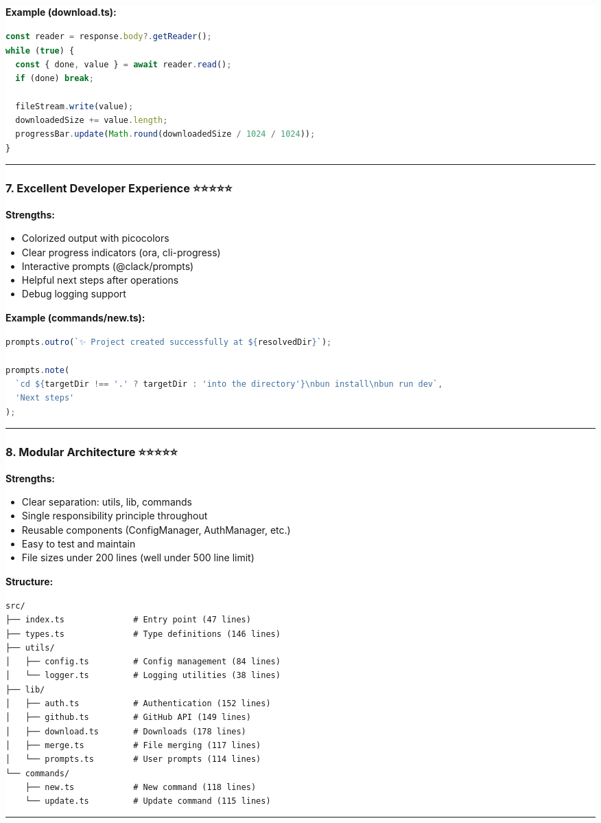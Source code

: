 **Example (download.ts):**
```typescript
const reader = response.body?.getReader();
while (true) {
  const { done, value } = await reader.read();
  if (done) break;

  fileStream.write(value);
  downloadedSize += value.length;
  progressBar.update(Math.round(downloadedSize / 1024 / 1024));
}
```

---

### 7. Excellent Developer Experience ⭐⭐⭐⭐⭐

**Strengths:**
- Colorized output with picocolors
- Clear progress indicators (ora, cli-progress)
- Interactive prompts (@clack/prompts)
- Helpful next steps after operations
- Debug logging support

**Example (commands/new.ts):**
```typescript
prompts.outro(`✨ Project created successfully at ${resolvedDir}`);

prompts.note(
  `cd ${targetDir !== '.' ? targetDir : 'into the directory'}\nbun install\nbun run dev`,
  'Next steps'
);
```

---

### 8. Modular Architecture ⭐⭐⭐⭐⭐

**Strengths:**
- Clear separation: utils, lib, commands
- Single responsibility principle throughout
- Reusable components (ConfigManager, AuthManager, etc.)
- Easy to test and maintain
- File sizes under 200 lines (well under 500 line limit)

**Structure:**
```
src/
├── index.ts              # Entry point (47 lines)
├── types.ts              # Type definitions (146 lines)
├── utils/
│   ├── config.ts         # Config management (84 lines)
│   └── logger.ts         # Logging utilities (38 lines)
├── lib/
│   ├── auth.ts           # Authentication (152 lines)
│   ├── github.ts         # GitHub API (149 lines)
│   ├── download.ts       # Downloads (178 lines)
│   ├── merge.ts          # File merging (117 lines)
│   └── prompts.ts        # User prompts (114 lines)
└── commands/
    ├── new.ts            # New command (118 lines)
    └── update.ts         # Update command (115 lines)
```

---